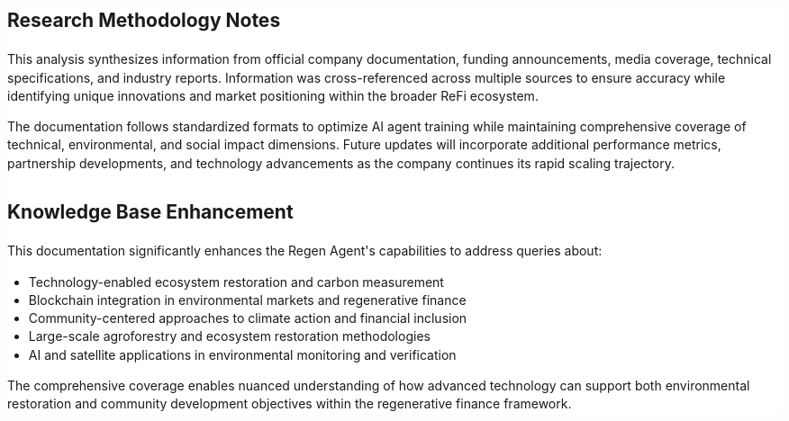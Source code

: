 ## Research Methodology Notes

This analysis synthesizes information from official company documentation, funding announcements, media coverage, technical specifications, and industry reports. Information was cross-referenced across multiple sources to ensure accuracy while identifying unique innovations and market positioning within the broader ReFi ecosystem.

The documentation follows standardized formats to optimize AI agent training while maintaining comprehensive coverage of technical, environmental, and social impact dimensions. Future updates will incorporate additional performance metrics, partnership developments, and technology advancements as the company continues its rapid scaling trajectory.

## Knowledge Base Enhancement

This documentation significantly enhances the Regen Agent's capabilities to address queries about:
- Technology-enabled ecosystem restoration and carbon measurement
- Blockchain integration in environmental markets and regenerative finance
- Community-centered approaches to climate action and financial inclusion
- Large-scale agroforestry and ecosystem restoration methodologies
- AI and satellite applications in environmental monitoring and verification

The comprehensive coverage enables nuanced understanding of how advanced technology can support both environmental restoration and community development objectives within the regenerative finance framework.